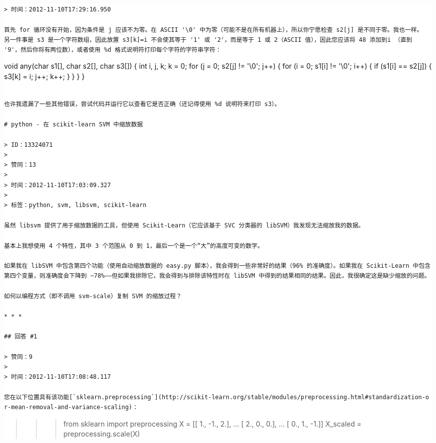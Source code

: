 ```
> 时间：2012-11-10T17:29:16.950

首先 for 循环没有开始，因为条件是 j 应该不为零。在 ASCII '\0' 中为零（可能不是在所有机器上），所以你宁愿检查 s2[j] 是不同于零。我也一样。
另一件事是 s3 是一个字符数组，因此放置 s3[k]=i 不会使其等于 '1' 或 '2'，而是等于 1 或 2（ASCII 值），因此您应该将 48 添加到i （直到 '9'，然后你将有两位数），或者使用 %d 格式说明符打印每个字符的字符串字符：

```
void any(char s1[], char s2[], char s3[])
{
    int i, j, k;
    k = 0;
    for (j = 0; s2[j] != '\0'; j++) {
        for (i = 0; s1[i] != '\0'; i++) {
            if (s1[i] == s2[j]) {
                s3[k] = i;
                j++;
                k++;
            }
        }
    }
} 
```

也许我遗漏了一些其他错误，尝试代码并运行它以查看它是否正确（还记得使用 %d 说明符来打印 s3）。

# python - 在 scikit-learn SVM 中缩放数据

> ID：13324071
> 
> 赞同：13
> 
> 时间：2012-11-10T17:03:09.327
> 
> 标签：python, svm, libsvm, scikit-learn

虽然 libsvm 提供了用于缩放数据的工具，但使用 Scikit-Learn（它应该基于 SVC 分类器的 libSVM）我发现无法缩放我的数据。

基本上我想使用 4 个特性，其中 3 个范围从 0 到 1，最后一个是一个“大”的高度可变的数字。

如果我在 libSVM 中包含第四个功能（使用自动缩放数据的 easy.py 脚本），我会得到一些非常好的结果（96% 的准确度）。如果我在 Scikit-Learn 中包含第四个变量，则准确度会下降到 ~78%——但如果我排除它，我会得到与排除该特性时在 libSVM 中得到的结果相同的结果。因此，我很确定这是缺少缩放的问题。

如何以编程方式（即不调用 svm-scale）复制 SVM 的缩放过程？

* * *

## 回答 #1

> 赞同：9
> 
> 时间：2012-11-10T17:08:48.117

您在以下位置具有该功能[`sklearn.preprocessing`](http://scikit-learn.org/stable/modules/preprocessing.html#standardization-or-mean-removal-and-variance-scaling)：

```
>>> from sklearn import preprocessing
>>> X = [[ 1., -1.,  2.],
...      [ 2.,  0.,  0.],
...      [ 0.,  1., -1.]]
>>> X_scaled = preprocessing.scale(X)
